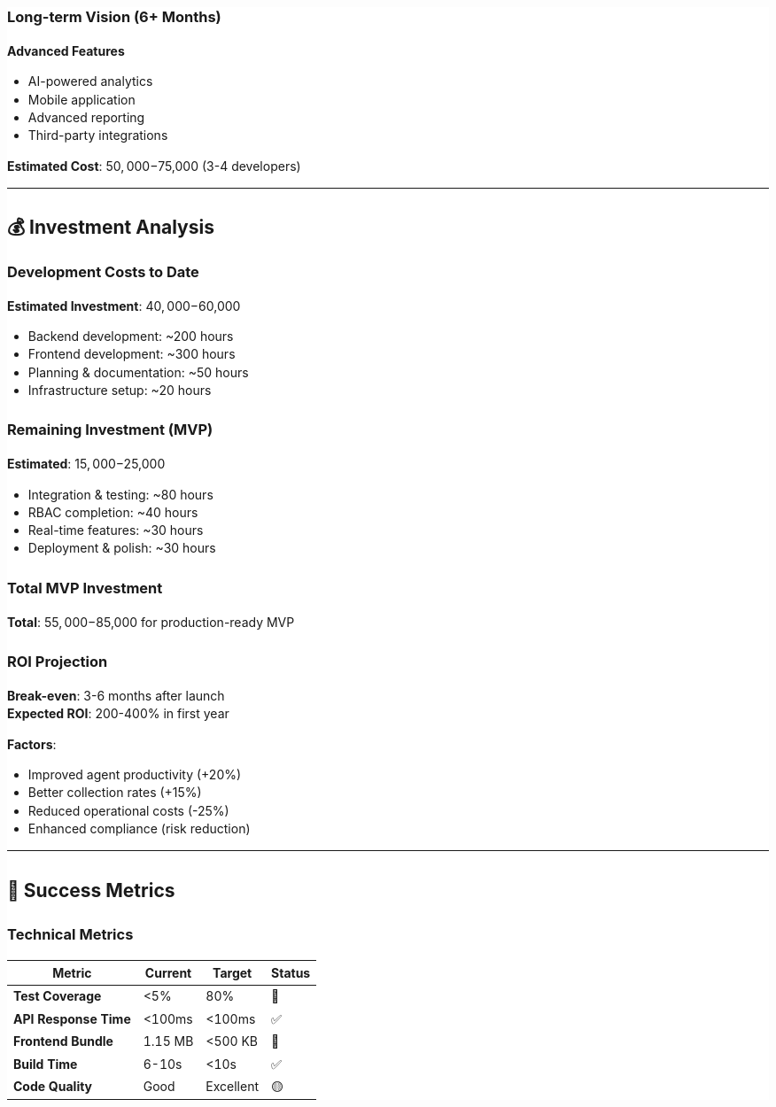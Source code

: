 ### Long-term Vision (6+ Months)

**Advanced Features**
- AI-powered analytics
- Mobile application
- Advanced reporting
- Third-party integrations

**Estimated Cost**: $50,000-$75,000 (3-4 developers)

---

## 💰 Investment Analysis

### Development Costs to Date

**Estimated Investment**: $40,000-$60,000
- Backend development: ~200 hours
- Frontend development: ~300 hours
- Planning & documentation: ~50 hours
- Infrastructure setup: ~20 hours

### Remaining Investment (MVP)

**Estimated**: $15,000-$25,000
- Integration & testing: ~80 hours
- RBAC completion: ~40 hours
- Real-time features: ~30 hours
- Deployment & polish: ~30 hours

### Total MVP Investment

**Total**: $55,000-$85,000 for production-ready MVP

### ROI Projection

**Break-even**: 3-6 months after launch  
**Expected ROI**: 200-400% in first year

**Factors**:
- Improved agent productivity (+20%)
- Better collection rates (+15%)
- Reduced operational costs (-25%)
- Enhanced compliance (risk reduction)

---

## 🎯 Success Metrics

### Technical Metrics

| Metric | Current | Target | Status |
|--------|---------|--------|--------|
| **Test Coverage** | <5% | 80% | 🔴 |
| **API Response Time** | <100ms | <100ms | ✅ |
| **Frontend Bundle** | 1.15 MB | <500 KB | 🔴 |
| **Build Time** | 6-10s | <10s | ✅ |
| **Code Quality** | Good | Excellent | 🟡 |
